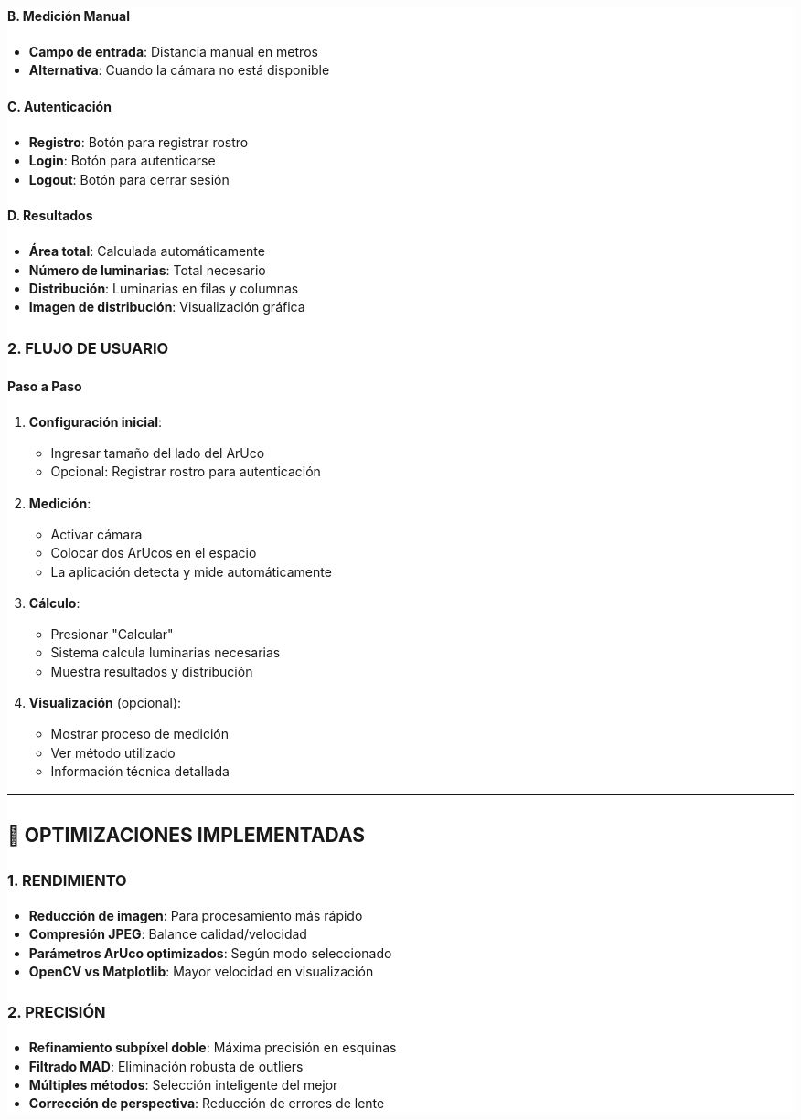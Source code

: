 #### **B. Medición Manual**
- **Campo de entrada**: Distancia manual en metros
- **Alternativa**: Cuando la cámara no está disponible

#### **C. Autenticación**
- **Registro**: Botón para registrar rostro
- **Login**: Botón para autenticarse
- **Logout**: Botón para cerrar sesión

#### **D. Resultados**
- **Área total**: Calculada automáticamente
- **Número de luminarias**: Total necesario
- **Distribución**: Luminarias en filas y columnas
- **Imagen de distribución**: Visualización gráfica

### **2. FLUJO DE USUARIO**

#### **Paso a Paso**
1. **Configuración inicial**:
   - Ingresar tamaño del lado del ArUco
   - Opcional: Registrar rostro para autenticación

2. **Medición**:
   - Activar cámara
   - Colocar dos ArUcos en el espacio
   - La aplicación detecta y mide automáticamente

3. **Cálculo**:
   - Presionar "Calcular"
   - Sistema calcula luminarias necesarias
   - Muestra resultados y distribución

4. **Visualización** (opcional):
   - Mostrar proceso de medición
   - Ver método utilizado
   - Información técnica detallada

---

## 🔧 **OPTIMIZACIONES IMPLEMENTADAS**

### **1. RENDIMIENTO**
- **Reducción de imagen**: Para procesamiento más rápido
- **Compresión JPEG**: Balance calidad/velocidad
- **Parámetros ArUco optimizados**: Según modo seleccionado
- **OpenCV vs Matplotlib**: Mayor velocidad en visualización

### **2. PRECISIÓN**
- **Refinamiento subpíxel doble**: Máxima precisión en esquinas
- **Filtrado MAD**: Eliminación robusta de outliers
- **Múltiples métodos**: Selección inteligente del mejor
- **Corrección de perspectiva**: Reducción de errores de lente
